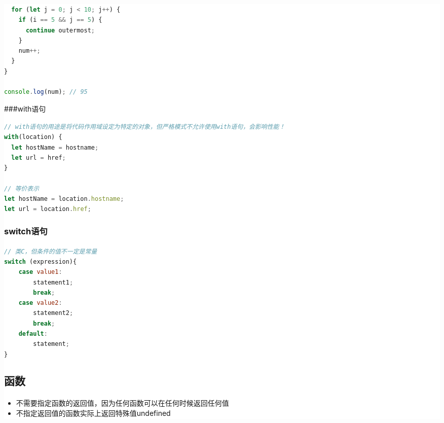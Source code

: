 ```javascript
  for (let j = 0; j < 10; j++) {
    if (i == 5 && j == 5) {
      continue outermost;
    }
    num++;
  }
}

console.log(num); // 95
```

###with语句

```javascript
// with语句的用途是将代码作用域设定为特定的对象，但严格模式不允许使用with语句，会影响性能！
with(location) {
  let hostName = hostname;
  let url = href;
}

// 等价表示
let hostName = location.hostname;
let url = location.href;
```

### switch语句

```javascript
// 类C，但条件的值不一定是常量
switch (expression){
	case value1:
		statement1;
		break;
	case value2:
		statement2;
		break;
	default:
		statement;
}
```

## 函数

* 不需要指定函数的返回值，因为任何函数可以在任何时候返回任何值
* 不指定返回值的函数实际上返回特殊值undefined

